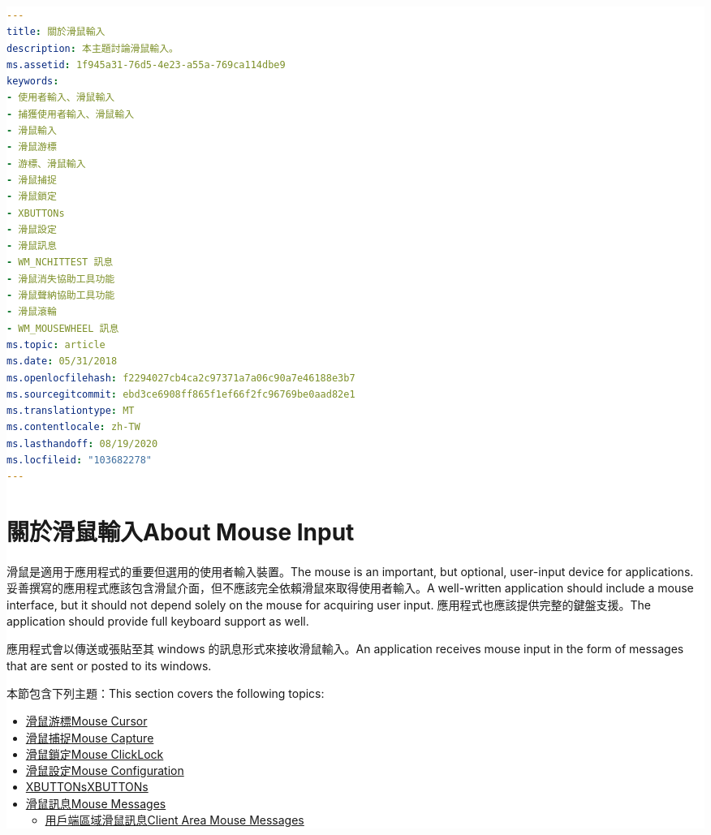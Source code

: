 ```yaml
---
title: 關於滑鼠輸入
description: 本主題討論滑鼠輸入。
ms.assetid: 1f945a31-76d5-4e23-a55a-769ca114dbe9
keywords:
- 使用者輸入、滑鼠輸入
- 捕獲使用者輸入、滑鼠輸入
- 滑鼠輸入
- 滑鼠游標
- 游標、滑鼠輸入
- 滑鼠捕捉
- 滑鼠鎖定
- XBUTTONs
- 滑鼠設定
- 滑鼠訊息
- WM_NCHITTEST 訊息
- 滑鼠消失協助工具功能
- 滑鼠聲納協助工具功能
- 滑鼠滾輪
- WM_MOUSEWHEEL 訊息
ms.topic: article
ms.date: 05/31/2018
ms.openlocfilehash: f2294027cb4ca2c97371a7a06c90a7e46188e3b7
ms.sourcegitcommit: ebd3ce6908ff865f1ef66f2fc96769be0aad82e1
ms.translationtype: MT
ms.contentlocale: zh-TW
ms.lasthandoff: 08/19/2020
ms.locfileid: "103682278"
---
```

# <a name="about-mouse-input"></a><span data-ttu-id="c585a-118">關於滑鼠輸入</span><span class="sxs-lookup"><span data-stu-id="c585a-118">About Mouse Input</span></span>

<span data-ttu-id="c585a-119">滑鼠是適用于應用程式的重要但選用的使用者輸入裝置。</span><span class="sxs-lookup"><span data-stu-id="c585a-119">The mouse is an important, but optional, user-input device for applications.</span></span> <span data-ttu-id="c585a-120">妥善撰寫的應用程式應該包含滑鼠介面，但不應該完全依賴滑鼠來取得使用者輸入。</span><span class="sxs-lookup"><span data-stu-id="c585a-120">A well-written application should include a mouse interface, but it should not depend solely on the mouse for acquiring user input.</span></span> <span data-ttu-id="c585a-121">應用程式也應該提供完整的鍵盤支援。</span><span class="sxs-lookup"><span data-stu-id="c585a-121">The application should provide full keyboard support as well.</span></span>

<span data-ttu-id="c585a-122">應用程式會以傳送或張貼至其 windows 的訊息形式來接收滑鼠輸入。</span><span class="sxs-lookup"><span data-stu-id="c585a-122">An application receives mouse input in the form of messages that are sent or posted to its windows.</span></span>

<span data-ttu-id="c585a-123">本節包含下列主題：</span><span class="sxs-lookup"><span data-stu-id="c585a-123">This section covers the following topics:</span></span>

-   [<span data-ttu-id="c585a-124">滑鼠游標</span><span class="sxs-lookup"><span data-stu-id="c585a-124">Mouse Cursor</span></span>](#mouse-cursor)
-   [<span data-ttu-id="c585a-125">滑鼠捕捉</span><span class="sxs-lookup"><span data-stu-id="c585a-125">Mouse Capture</span></span>](#mouse-capture)
-   [<span data-ttu-id="c585a-126">滑鼠鎖定</span><span class="sxs-lookup"><span data-stu-id="c585a-126">Mouse ClickLock</span></span>](#mouse-clicklock)
-   [<span data-ttu-id="c585a-127">滑鼠設定</span><span class="sxs-lookup"><span data-stu-id="c585a-127">Mouse Configuration</span></span>](#mouse-configuration)
-   [<span data-ttu-id="c585a-128">XBUTTONs</span><span class="sxs-lookup"><span data-stu-id="c585a-128">XBUTTONs</span></span>](#xbuttons)
-   [<span data-ttu-id="c585a-129">滑鼠訊息</span><span class="sxs-lookup"><span data-stu-id="c585a-129">Mouse Messages</span></span>](#mouse-messages)
    -   [<span data-ttu-id="c585a-130">用戶端區域滑鼠訊息</span><span class="sxs-lookup"><span data-stu-id="c585a-130">Client Area Mouse Messages</span></span>](#client-area-mouse-messages)